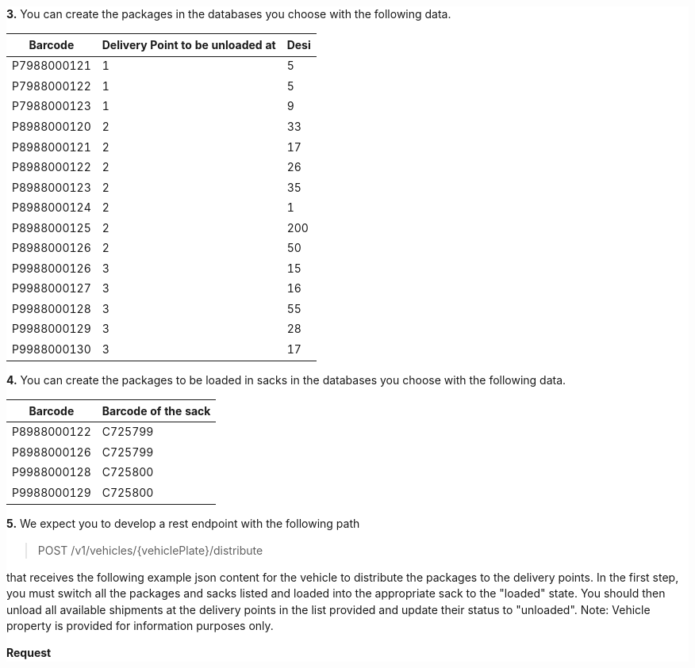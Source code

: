 **3.**	You can create the packages in the databases you choose with the following data.

| Barcode | Delivery Point to be unloaded at | Desi |
|----------------|-------|-------|
| P7988000121 | 1 | 5 |
| P7988000122 | 1 | 5 |
| P7988000123 | 1 | 9 |
| P8988000120 | 2 | 33 |
| P8988000121 | 2 | 17 |
| P8988000122 | 2 | 26 |
| P8988000123 | 2 | 35 |
| P8988000124 | 2 | 1 |
| P8988000125 | 2 | 200 |
| P8988000126 | 2 | 50 |
| P9988000126 | 3 | 15 |
| P9988000127 | 3 | 16 |
| P9988000128 | 3 | 55 |
| P9988000129 | 3 | 28 |
| P9988000130 | 3 | 17 |

**4.**	You can create the packages to be loaded in sacks in the databases you choose with the following data.

| Barcode | Barcode of the sack |
|----------------|-------|
| P8988000122 | C725799 | 
| P8988000126 | C725799 |
| P9988000128 | C725800 | 
| P9988000129 | C725800 |


**5.** We expect you to develop a rest endpoint with the following path 

> POST /v1/vehicles/{vehiclePlate}/distribute

that receives the following example json content for the vehicle to distribute the packages to the delivery points. In the first step, you must switch all the packages and sacks listed and loaded into the appropriate sack to the "loaded" state. You should then unload all available shipments at the delivery points in the list provided and update their status to "unloaded". Note: Vehicle property is provided for information purposes only.

**Request**
